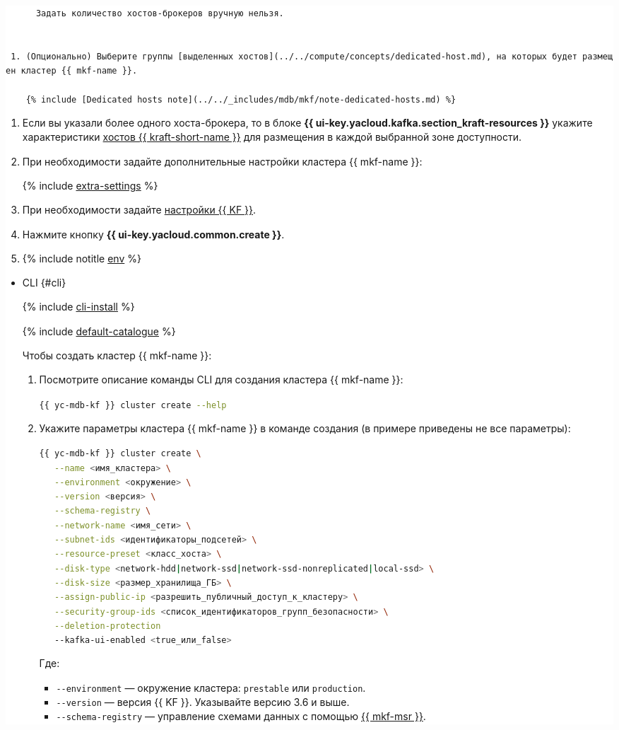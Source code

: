           Задать количество хостов-брокеров вручную нельзя.

     
     1. (Опционально) Выберите группы [выделенных хостов](../../compute/concepts/dedicated-host.md), на которых будет размещен кластер {{ mkf-name }}.

        {% include [Dedicated hosts note](../../_includes/mdb/mkf/note-dedicated-hosts.md) %}


  1. Если вы указали более одного хоста-брокера, то в блоке **{{ ui-key.yacloud.kafka.section_kraft-resources }}** укажите характеристики [хостов {{ kraft-short-name }}](../concepts/index.md) для размещения в каждой выбранной зоне доступности.
  1. При необходимости задайте дополнительные настройки кластера {{ mkf-name }}:

     {% include [extra-settings](../../_includes/mdb/mkf/extra-settings.md) %}

  1. При необходимости задайте [настройки {{ KF }}](../concepts/settings-list.md#cluster-settings).
  1. Нажмите кнопку **{{ ui-key.yacloud.common.create }}**.
  1. {% include notitle [env](../../_includes/mdb/mkf/create-cluster.md#status) %}

- CLI {#cli}

  {% include [cli-install](../../_includes/cli-install.md) %}

  {% include [default-catalogue](../../_includes/default-catalogue.md) %}

  Чтобы создать кластер {{ mkf-name }}:

  1. Посмотрите описание команды CLI для создания кластера {{ mkf-name }}:

     ```bash
     {{ yc-mdb-kf }} cluster create --help
     ```

  1. Укажите параметры кластера {{ mkf-name }} в команде создания (в примере приведены не все параметры):

     
     ```bash
     {{ yc-mdb-kf }} cluster create \
        --name <имя_кластера> \
        --environment <окружение> \
        --version <версия> \
        --schema-registry \
        --network-name <имя_сети> \
        --subnet-ids <идентификаторы_подсетей> \
        --resource-preset <класс_хоста> \
        --disk-type <network-hdd|network-ssd|network-ssd-nonreplicated|local-ssd> \
        --disk-size <размер_хранилища_ГБ> \
        --assign-public-ip <разрешить_публичный_доступ_к_кластеру> \
        --security-group-ids <список_идентификаторов_групп_безопасности> \
        --deletion-protection
        --kafka-ui-enabled <true_или_false>
     ```


     Где:

     * `--environment` — окружение кластера: `prestable` или `production`.
     * `--version` — версия {{ KF }}. Указывайте версию 3.6 и выше.
     * `--schema-registry` — управление схемами данных с помощью [{{ mkf-msr }}](../concepts/managed-schema-registry.md).
